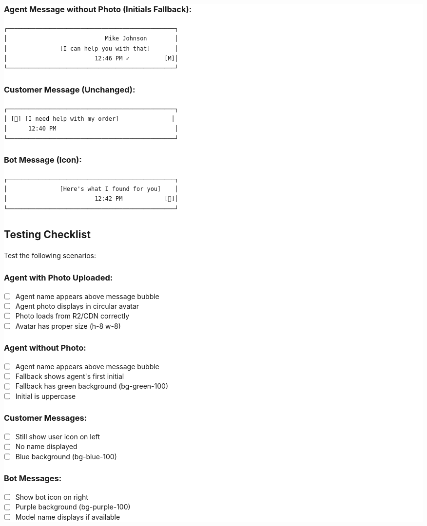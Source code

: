 ### Agent Message without Photo (Initials Fallback):
```
┌────────────────────────────────────────────────┐
│                            Mike Johnson        │
│               [I can help you with that]       │
│                         12:46 PM ✓          [M]│
└────────────────────────────────────────────────┘
```

### Customer Message (Unchanged):
```
┌────────────────────────────────────────────────┐
│ [👤] [I need help with my order]               │
│      12:40 PM                                  │
└────────────────────────────────────────────────┘
```

### Bot Message (Icon):
```
┌────────────────────────────────────────────────┐
│               [Here's what I found for you]    │
│                         12:42 PM            [🤖]│
└────────────────────────────────────────────────┘
```

## Testing Checklist

Test the following scenarios:

### Agent with Photo Uploaded:
- [ ] Agent name appears above message bubble
- [ ] Agent photo displays in circular avatar
- [ ] Photo loads from R2/CDN correctly
- [ ] Avatar has proper size (h-8 w-8)

### Agent without Photo:
- [ ] Agent name appears above message bubble
- [ ] Fallback shows agent's first initial
- [ ] Fallback has green background (bg-green-100)
- [ ] Initial is uppercase

### Customer Messages:
- [ ] Still show user icon on left
- [ ] No name displayed
- [ ] Blue background (bg-blue-100)

### Bot Messages:
- [ ] Show bot icon on right
- [ ] Purple background (bg-purple-100)
- [ ] Model name displays if available
